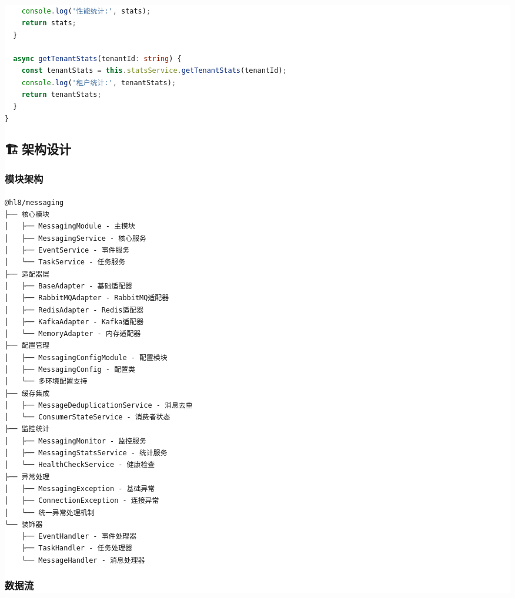 ```typescript
    console.log('性能统计:', stats);
    return stats;
  }

  async getTenantStats(tenantId: string) {
    const tenantStats = this.statsService.getTenantStats(tenantId);
    console.log('租户统计:', tenantStats);
    return tenantStats;
  }
}
```

## 🏗️ 架构设计

### 模块架构

```
@hl8/messaging
├── 核心模块
│   ├── MessagingModule - 主模块
│   ├── MessagingService - 核心服务
│   ├── EventService - 事件服务
│   └── TaskService - 任务服务
├── 适配器层
│   ├── BaseAdapter - 基础适配器
│   ├── RabbitMQAdapter - RabbitMQ适配器
│   ├── RedisAdapter - Redis适配器
│   ├── KafkaAdapter - Kafka适配器
│   └── MemoryAdapter - 内存适配器
├── 配置管理
│   ├── MessagingConfigModule - 配置模块
│   ├── MessagingConfig - 配置类
│   └── 多环境配置支持
├── 缓存集成
│   ├── MessageDeduplicationService - 消息去重
│   └── ConsumerStateService - 消费者状态
├── 监控统计
│   ├── MessagingMonitor - 监控服务
│   ├── MessagingStatsService - 统计服务
│   └── HealthCheckService - 健康检查
├── 异常处理
│   ├── MessagingException - 基础异常
│   ├── ConnectionException - 连接异常
│   └── 统一异常处理机制
└── 装饰器
    ├── EventHandler - 事件处理器
    ├── TaskHandler - 任务处理器
    └── MessageHandler - 消息处理器
```

### 数据流
